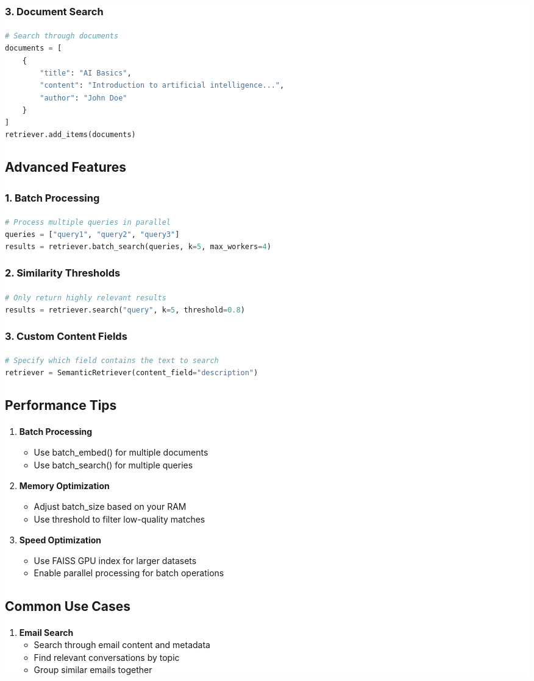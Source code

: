 ### 3. Document Search
```python
# Search through documents
documents = [
    {
        "title": "AI Basics",
        "content": "Introduction to artificial intelligence...",
        "author": "John Doe"
    }
]
retriever.add_items(documents)
```

## Advanced Features

### 1. Batch Processing
```python
# Process multiple queries in parallel
queries = ["query1", "query2", "query3"]
results = retriever.batch_search(queries, k=5, max_workers=4)
```

### 2. Similarity Thresholds
```python
# Only return highly relevant results
results = retriever.search("query", k=5, threshold=0.8)
```

### 3. Custom Content Fields
```python
# Specify which field contains the text to search
retriever = SemanticRetriever(content_field="description")
```

## Performance Tips

1. **Batch Processing**
   - Use batch_embed() for multiple documents
   - Use batch_search() for multiple queries

2. **Memory Optimization**
   - Adjust batch_size based on your RAM
   - Use threshold to filter low-quality matches

3. **Speed Optimization**
   - Use FAISS GPU index for larger datasets
   - Enable parallel processing for batch operations

## Common Use Cases

1. **Email Search**
   - Search through email content and metadata
   - Find relevant conversations by topic
   - Group similar emails together
